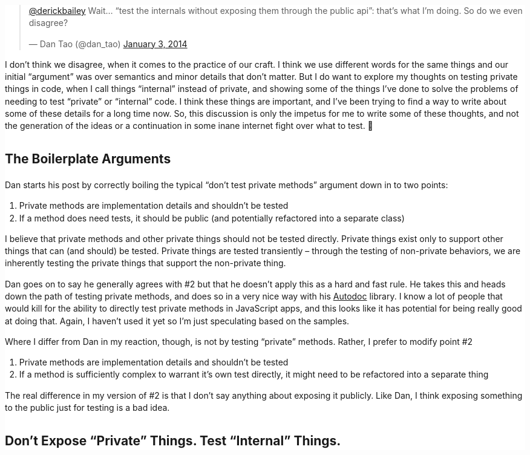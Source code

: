 <blockquote class="twitter-tweet" lang="en">
  <p>
    <a href="https://twitter.com/derickbailey">@derickbailey</a> Wait&#8230; &#8220;test the internals without exposing them through the public api&#8221;: that&#8217;s what I&#8217;m doing. So do we even disagree?
  </p>
  
  <p>
    — Dan Tao (@dan_tao) <a href="https://twitter.com/dan_tao/statuses/419149065025097728">January 3, 2014</a>
  </p>
</blockquote>

I don&#8217;t think we disagree, when it comes to the practice of our craft. I think we use different words for the same things and our initial &#8220;argument&#8221; was over semantics and minor details that don&#8217;t matter. But I do want to explore my thoughts on testing private things in code, when I call things &#8220;internal&#8221; instead of private, and showing some of the things I&#8217;ve done to solve the problems of needing to test &#8220;private&#8221; or &#8220;internal&#8221; code. I think these things are important, and I&#8217;ve been trying to find a way to write about some of these details for a long time now. So, this discussion is only the impetus for me to write some of these thoughts, and not the generation of the ideas or a continuation in some inane internet fight over what to test. 🙂

## The Boilerplate Arguments

Dan starts his post by correctly boiling the typical &#8220;don&#8217;t test private methods&#8221; argument down in to two points:

  1. Private methods are implementation details and shouldn’t be tested
  2. If a method does need tests, it should be public (and potentially refactored into a separate class)

I believe that private methods and other private things should not be tested directly. Private things exist only to support other things that can (and should) be tested. Private things are tested transiently &#8211; through the testing of non-private behaviors, we are inherently testing the private things that support the non-private thing.

Dan goes on to say he generally agrees with #2 but that he doesn&#8217;t apply this as a hard and fast rule. He takes this and heads down the path of testing private methods, and does so in a very nice way with his [Autodoc](https://github.com/dtao/autodoc) library. I know a lot of people that would kill for the ability to directly test private methods in JavaScript apps, and this looks like it has potential for being really good at doing that. Again, I haven&#8217;t used it yet so I&#8217;m just speculating based on the samples. 

Where I differ from Dan in my reaction, though, is not by testing &#8220;private&#8221; methods. Rather, I prefer to modify point #2

  1. Private methods are implementation details and shouldn’t be tested
  2. If a method is sufficiently complex to warrant it&#8217;s own test directly, it might need to be refactored into a separate thing

The real difference in my version of #2 is that I don&#8217;t say anything about exposing it publicly. Like Dan, I think exposing something to the public just for testing is a bad idea.

## Don&#8217;t Expose &#8220;Private&#8221; Things. Test &#8220;Internal&#8221; Things.
